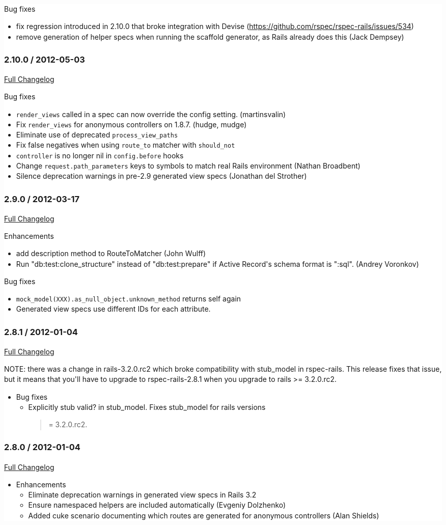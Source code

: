 Bug fixes

* fix regression introduced in 2.10.0 that broke integration with Devise
  (https://github.com/rspec/rspec-rails/issues/534)
* remove generation of helper specs when running the scaffold generator, as
  Rails already does this (Jack Dempsey)

### 2.10.0 / 2012-05-03
[Full Changelog](https://github.com/rspec/rspec-rails/compare/v2.9.0...v2.10.0)

Bug fixes

* `render_views` called in a spec can now override the config setting. (martinsvalin)
* Fix `render_views` for anonymous controllers on 1.8.7. (hudge, mudge)
* Eliminate use of deprecated `process_view_paths`
* Fix false negatives when using `route_to` matcher with `should_not`
* `controller` is no longer nil in `config.before` hooks
* Change `request.path_parameters` keys to symbols to match real Rails
  environment (Nathan Broadbent)
* Silence deprecation warnings in pre-2.9 generated view specs (Jonathan del
  Strother)

### 2.9.0 / 2012-03-17
[Full Changelog](https://github.com/rspec/rspec-rails/compare/v2.8.1...v2.9.0)

Enhancements

* add description method to RouteToMatcher (John Wulff)
* Run "db:test:clone_structure" instead of "db:test:prepare" if Active Record's
  schema format is ":sql". (Andrey Voronkov)

Bug fixes

* `mock_model(XXX).as_null_object.unknown_method` returns self again
* Generated view specs use different IDs for each attribute.

### 2.8.1 / 2012-01-04

[Full Changelog](https://github.com/rspec/rspec-rails/compare/v2.8.0...v2.8.1)

NOTE: there was a change in rails-3.2.0.rc2 which broke compatibility with
stub_model in rspec-rails. This release fixes that issue, but it means that
you'll have to upgrade to rspec-rails-2.8.1 when you upgrade to rails >=
3.2.0.rc2.

* Bug fixes
    * Explicitly stub valid? in stub_model. Fixes stub_model for rails versions
      >= 3.2.0.rc2.

### 2.8.0 / 2012-01-04

[Full Changelog](https://github.com/rspec/rspec-rails/compare/v2.8.0.rc2...v2.8.0)

* Enhancements
    * Eliminate deprecation warnings in generated view specs in Rails 3.2
    * Ensure namespaced helpers are included automatically (Evgeniy Dolzhenko)
    * Added cuke scenario documenting which routes are generated for anonymous
      controllers (Alan Shields)
